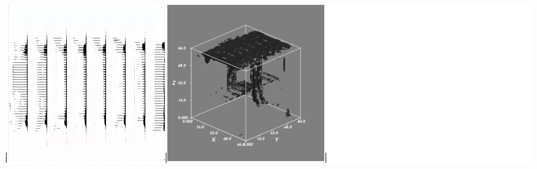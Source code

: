 |<img src="./markdown_image/flatten_table_sample3.png" height="256"/>|<img src="./markdown_image/flatten_table_sample3_3D.png" height="256"/>|